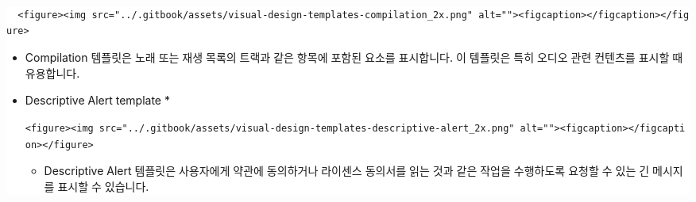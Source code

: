       <figure><img src="../.gitbook/assets/visual-design-templates-compilation_2x.png" alt=""><figcaption></figcaption></figure>
  * Compilation 템플릿은 노래 또는 재생 목록의 트랙과 같은 항목에 포함된 요소를 표시합니다. 이 템플릿은 특히 오디오 관련 컨텐츠를 표시할 때 유용합니다.
* Descriptive Alert template
  *

      <figure><img src="../.gitbook/assets/visual-design-templates-descriptive-alert_2x.png" alt=""><figcaption></figcaption></figure>
  *   Descriptive Alert 템플릿은 사용자에게 약관에 동의하거나 라이센스 동의서를 읽는 것과 같은 작업을 수행하도록 요청할 수 있는 긴 메시지를 표시할 수 있습니다.
